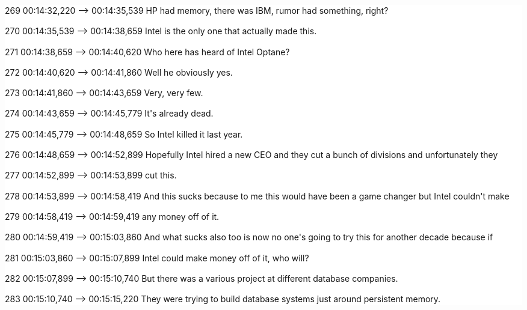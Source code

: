 269
00:14:32,220 --> 00:14:35,539
HP had memory, there was IBM, rumor had something, right?

270
00:14:35,539 --> 00:14:38,659
Intel is the only one that actually made this.

271
00:14:38,659 --> 00:14:40,620
Who here has heard of Intel Optane?

272
00:14:40,620 --> 00:14:41,860
Well he obviously yes.

273
00:14:41,860 --> 00:14:43,659
Very, very few.

274
00:14:43,659 --> 00:14:45,779
It's already dead.

275
00:14:45,779 --> 00:14:48,659
So Intel killed it last year.

276
00:14:48,659 --> 00:14:52,899
Hopefully Intel hired a new CEO and they cut a bunch of divisions and unfortunately they

277
00:14:52,899 --> 00:14:53,899
cut this.

278
00:14:53,899 --> 00:14:58,419
And this sucks because to me this would have been a game changer but Intel couldn't make

279
00:14:58,419 --> 00:14:59,419
any money off of it.

280
00:14:59,419 --> 00:15:03,860
And what sucks also too is now no one's going to try this for another decade because if

281
00:15:03,860 --> 00:15:07,899
Intel could make money off of it, who will?

282
00:15:07,899 --> 00:15:10,740
But there was a various project at different database companies.

283
00:15:10,740 --> 00:15:15,220
They were trying to build database systems just around persistent memory.
